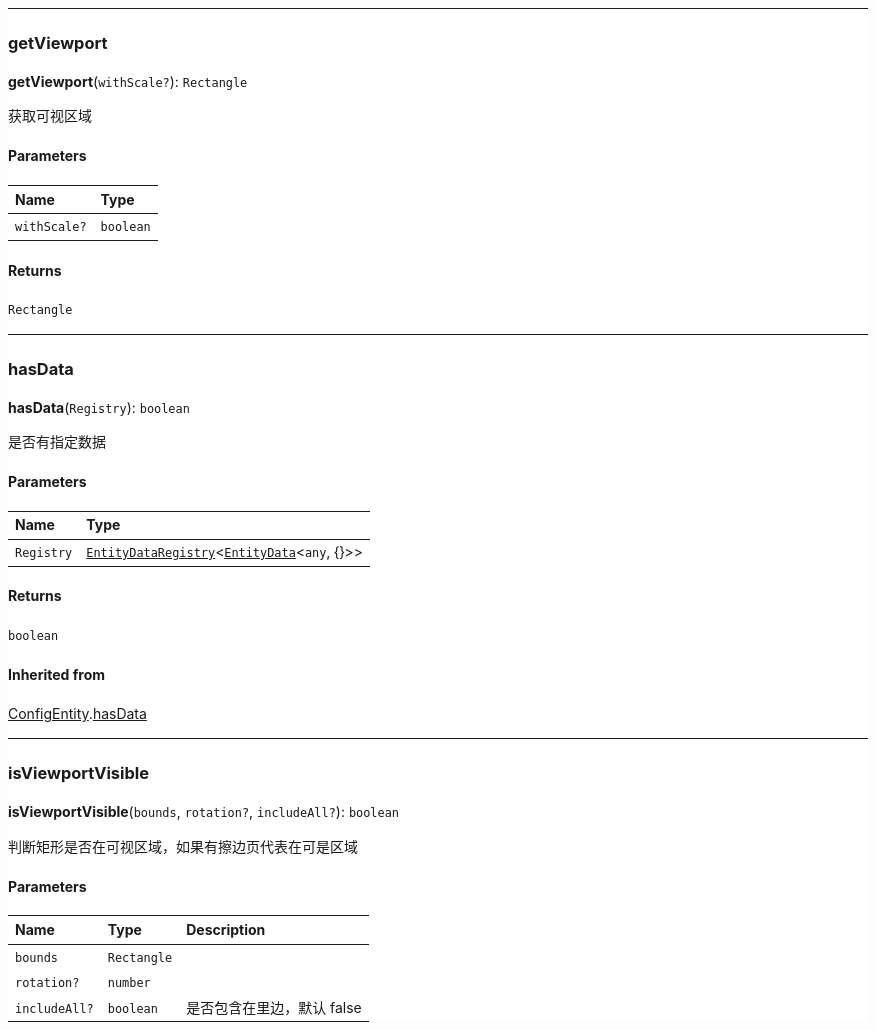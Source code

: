 ***

### getViewport

**getViewport**(`withScale?`): `Rectangle`

获取可视区域

#### Parameters

| Name | Type |
| :------ | :------ |
| `withScale?` | `boolean` |

#### Returns

`Rectangle`

***

### hasData

**hasData**(`Registry`): `boolean`

是否有指定数据

#### Parameters

| Name | Type |
| :------ | :------ |
| `Registry` | [`EntityDataRegistry`](/en/auto-docs/playground-react/interfaces/EntityDataRegistry.md)<[`EntityData`](/en/auto-docs/playground-react/classes/EntityData.md)<`any`, {}>> |

#### Returns

`boolean`

#### Inherited from

[ConfigEntity](/en/auto-docs/playground-react/classes/ConfigEntity.md).[hasData](/en/auto-docs/playground-react/classes/ConfigEntity.md#hasdata)

***

### isViewportVisible

**isViewportVisible**(`bounds`, `rotation?`, `includeAll?`): `boolean`

判断矩形是否在可视区域，如果有擦边页代表在可是区域

#### Parameters

| Name | Type | Description |
| :------ | :------ | :------ |
| `bounds` | `Rectangle` |  |
| `rotation?` | `number` |  |
| `includeAll?` | `boolean` | 是否包含在里边，默认 false |

